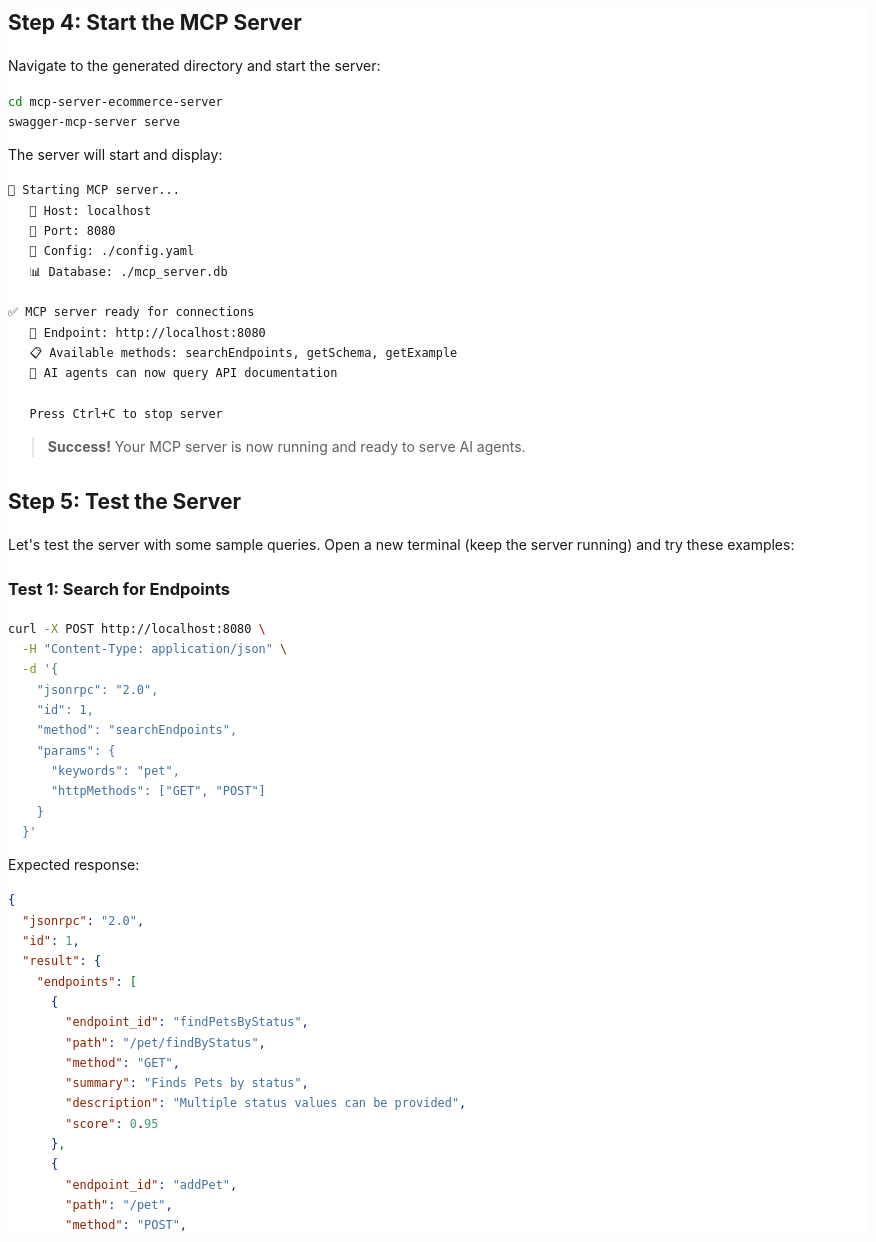 ## Step 4: Start the MCP Server

Navigate to the generated directory and start the server:

```bash
cd mcp-server-ecommerce-server
swagger-mcp-server serve
```

The server will start and display:
```
🚀 Starting MCP server...
   📍 Host: localhost
   🔌 Port: 8080
   📁 Config: ./config.yaml
   📊 Database: ./mcp_server.db

✅ MCP server ready for connections
   🔗 Endpoint: http://localhost:8080
   📋 Available methods: searchEndpoints, getSchema, getExample
   🤖 AI agents can now query API documentation

   Press Ctrl+C to stop server
```

> **Success!** Your MCP server is now running and ready to serve AI agents.

## Step 5: Test the Server

Let's test the server with some sample queries. Open a new terminal (keep the server running) and try these examples:

### Test 1: Search for Endpoints
```bash
curl -X POST http://localhost:8080 \
  -H "Content-Type: application/json" \
  -d '{
    "jsonrpc": "2.0",
    "id": 1,
    "method": "searchEndpoints",
    "params": {
      "keywords": "pet",
      "httpMethods": ["GET", "POST"]
    }
  }'
```

Expected response:
```json
{
  "jsonrpc": "2.0",
  "id": 1,
  "result": {
    "endpoints": [
      {
        "endpoint_id": "findPetsByStatus",
        "path": "/pet/findByStatus",
        "method": "GET",
        "summary": "Finds Pets by status",
        "description": "Multiple status values can be provided",
        "score": 0.95
      },
      {
        "endpoint_id": "addPet",
        "path": "/pet",
        "method": "POST",
```